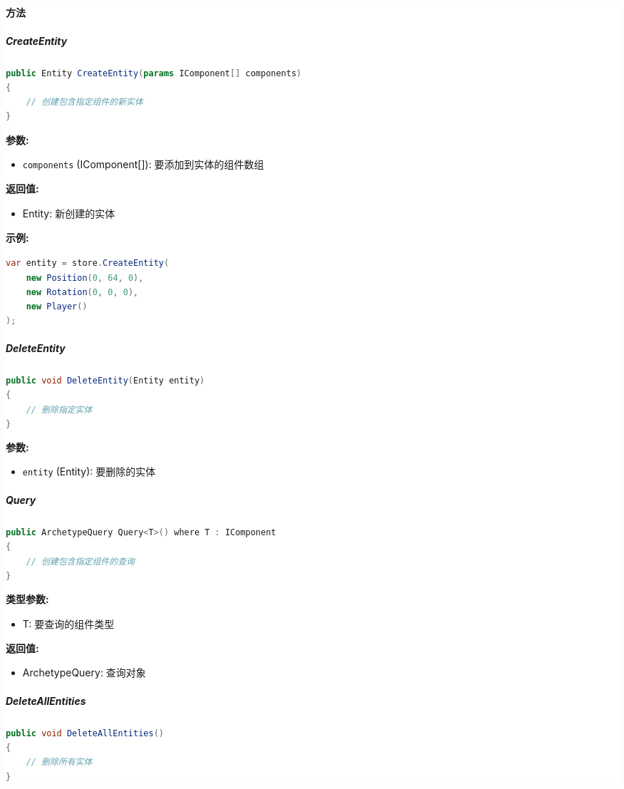 #### 方法

##### CreateEntity
```csharp
public Entity CreateEntity(params IComponent[] components)
{
    // 创建包含指定组件的新实体
}
```

**参数:**
- `components` (IComponent[]): 要添加到实体的组件数组

**返回值:**
- Entity: 新创建的实体

**示例:**
```csharp
var entity = store.CreateEntity(
    new Position(0, 64, 0),
    new Rotation(0, 0, 0),
    new Player()
);
```

##### DeleteEntity
```csharp
public void DeleteEntity(Entity entity)
{
    // 删除指定实体
}
```

**参数:**
- `entity` (Entity): 要删除的实体

##### Query<T>
```csharp
public ArchetypeQuery Query<T>() where T : IComponent
{
    // 创建包含指定组件的查询
}
```

**类型参数:**
- T: 要查询的组件类型

**返回值:**
- ArchetypeQuery: 查询对象

##### DeleteAllEntities
```csharp
public void DeleteAllEntities()
{
    // 删除所有实体
}
```
